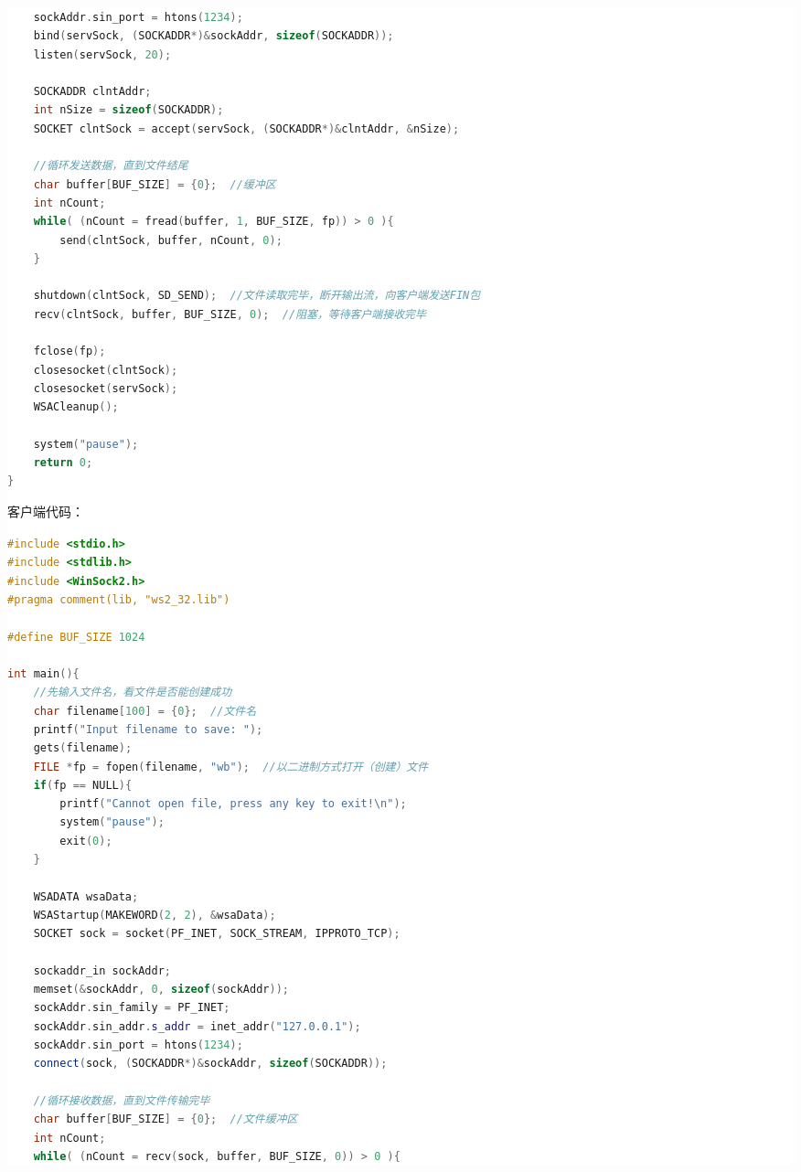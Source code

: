 ``` cpp
    sockAddr.sin_port = htons(1234);
    bind(servSock, (SOCKADDR*)&sockAddr, sizeof(SOCKADDR));
    listen(servSock, 20);

    SOCKADDR clntAddr;
    int nSize = sizeof(SOCKADDR);
    SOCKET clntSock = accept(servSock, (SOCKADDR*)&clntAddr, &nSize);

    //循环发送数据，直到文件结尾
    char buffer[BUF_SIZE] = {0};  //缓冲区
    int nCount;
    while( (nCount = fread(buffer, 1, BUF_SIZE, fp)) > 0 ){
        send(clntSock, buffer, nCount, 0);
    }

    shutdown(clntSock, SD_SEND);  //文件读取完毕，断开输出流，向客户端发送FIN包
    recv(clntSock, buffer, BUF_SIZE, 0);  //阻塞，等待客户端接收完毕

    fclose(fp);
    closesocket(clntSock);
    closesocket(servSock);
    WSACleanup();

    system("pause");
    return 0;
}
```

客户端代码：
``` cpp
#include <stdio.h>
#include <stdlib.h>
#include <WinSock2.h>
#pragma comment(lib, "ws2_32.lib")

#define BUF_SIZE 1024

int main(){
    //先输入文件名，看文件是否能创建成功
    char filename[100] = {0};  //文件名
    printf("Input filename to save: ");
    gets(filename);
    FILE *fp = fopen(filename, "wb");  //以二进制方式打开（创建）文件
    if(fp == NULL){
        printf("Cannot open file, press any key to exit!\n");
        system("pause");
        exit(0);
    }

    WSADATA wsaData;
    WSAStartup(MAKEWORD(2, 2), &wsaData);
    SOCKET sock = socket(PF_INET, SOCK_STREAM, IPPROTO_TCP);

    sockaddr_in sockAddr;
    memset(&sockAddr, 0, sizeof(sockAddr));
    sockAddr.sin_family = PF_INET;
    sockAddr.sin_addr.s_addr = inet_addr("127.0.0.1");
    sockAddr.sin_port = htons(1234);
    connect(sock, (SOCKADDR*)&sockAddr, sizeof(SOCKADDR));

    //循环接收数据，直到文件传输完毕
    char buffer[BUF_SIZE] = {0};  //文件缓冲区
    int nCount;
    while( (nCount = recv(sock, buffer, BUF_SIZE, 0)) > 0 ){
```
